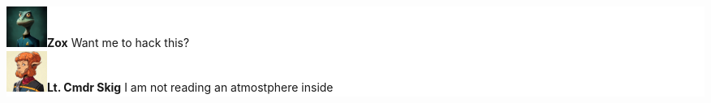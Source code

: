 <img src="../images/auto/Zox.png" alt="Zox" width="50" height="50">**Zox** Want me to hack this?<br />
<img src="../images/auto/lt_cmdr_skig.png" alt="Lt. Cmdr Skig" width="50" height="50">**Lt. Cmdr Skig** I am not reading an atmostphere inside<br />
